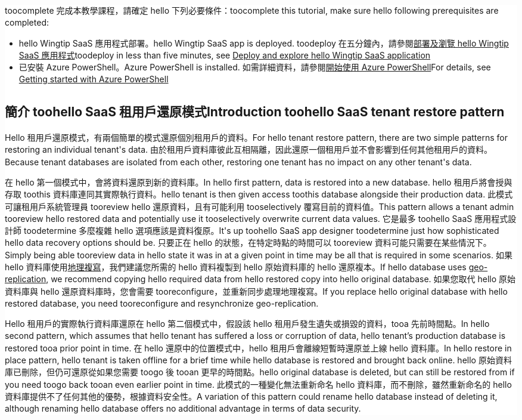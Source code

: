 <span data-ttu-id="d1a9f-115">toocomplete 完成本教學課程，請確定 hello 下列必要條件：</span><span class="sxs-lookup"><span data-stu-id="d1a9f-115">toocomplete this tutorial, make sure hello following prerequisites are completed:</span></span>

* <span data-ttu-id="d1a9f-116">hello Wingtip SaaS 應用程式部署。</span><span class="sxs-lookup"><span data-stu-id="d1a9f-116">hello Wingtip SaaS app is deployed.</span></span> <span data-ttu-id="d1a9f-117">toodeploy 在五分鐘內，請參閱[部署及瀏覽 hello Wingtip SaaS 應用程式](sql-database-saas-tutorial.md)</span><span class="sxs-lookup"><span data-stu-id="d1a9f-117">toodeploy in less than five minutes, see [Deploy and explore hello Wingtip SaaS application](sql-database-saas-tutorial.md)</span></span>
* <span data-ttu-id="d1a9f-118">已安裝 Azure PowerShell。</span><span class="sxs-lookup"><span data-stu-id="d1a9f-118">Azure PowerShell is installed.</span></span> <span data-ttu-id="d1a9f-119">如需詳細資料，請參閱[開始使用 Azure PowerShell](https://docs.microsoft.com/powershell/azure/get-started-azureps)</span><span class="sxs-lookup"><span data-stu-id="d1a9f-119">For details, see [Getting started with Azure PowerShell](https://docs.microsoft.com/powershell/azure/get-started-azureps)</span></span>

## <a name="introduction-toohello-saas-tenant-restore-pattern"></a><span data-ttu-id="d1a9f-120">簡介 toohello SaaS 租用戶還原模式</span><span class="sxs-lookup"><span data-stu-id="d1a9f-120">Introduction toohello SaaS tenant restore pattern</span></span>

<span data-ttu-id="d1a9f-121">Hello 租用戶還原模式，有兩個簡單的模式還原個別租用戶的資料。</span><span class="sxs-lookup"><span data-stu-id="d1a9f-121">For hello tenant restore pattern, there are two simple patterns for restoring an individual tenant's data.</span></span> <span data-ttu-id="d1a9f-122">由於租用戶資料庫彼此互相隔離，因此還原一個租用戶並不會影響到任何其他租用戶的資料。</span><span class="sxs-lookup"><span data-stu-id="d1a9f-122">Because tenant databases are isolated from each other, restoring one tenant has no impact on any other tenant's data.</span></span>

<span data-ttu-id="d1a9f-123">在 hello 第一個模式中，會將資料還原到新的資料庫。</span><span class="sxs-lookup"><span data-stu-id="d1a9f-123">In hello first pattern, data is restored into a new database.</span></span> <span data-ttu-id="d1a9f-124">hello 租用戶將會授與存取 toothis 資料庫連同其實際執行資料。</span><span class="sxs-lookup"><span data-stu-id="d1a9f-124">hello tenant is then given access toothis database alongside their production data.</span></span> <span data-ttu-id="d1a9f-125">此模式可讓租用戶系統管理員 tooreview hello 還原資料，且有可能利用 tooselectively 覆寫目前的資料值。</span><span class="sxs-lookup"><span data-stu-id="d1a9f-125">This pattern allows a tenant admin tooreview hello restored data and potentially use it tooselectively overwrite current data values.</span></span> <span data-ttu-id="d1a9f-126">它是最多 toohello SaaS 應用程式設計師 toodetermine 多麼複雜 hello 選項應該是資料復原。</span><span class="sxs-lookup"><span data-stu-id="d1a9f-126">It's up toohello SaaS app designer toodetermine just how sophisticated hello data recovery options should be.</span></span> <span data-ttu-id="d1a9f-127">只要正在 hello 的狀態，在特定時點的時間可以 tooreview 資料可能只需要在某些情況下。</span><span class="sxs-lookup"><span data-stu-id="d1a9f-127">Simply being able tooreview data in hello state it was in at a given point in time may be all that is required in some scenarios.</span></span> <span data-ttu-id="d1a9f-128">如果 hello 資料庫使用[地理複寫](sql-database-geo-replication-overview.md)，我們建議您所需的 hello 資料複製到 hello 原始資料庫的 hello 還原複本。</span><span class="sxs-lookup"><span data-stu-id="d1a9f-128">If hello database uses [geo-replication](sql-database-geo-replication-overview.md), we recommend copying hello required data from hello restored copy into hello original database.</span></span> <span data-ttu-id="d1a9f-129">如果您取代 hello 原始資料庫與 hello 還原資料庫時，您會需要 tooreconfigure，並重新同步處理地理複寫。</span><span class="sxs-lookup"><span data-stu-id="d1a9f-129">If you replace hello original database with hello restored database, you need tooreconfigure and resynchronize geo-replication.</span></span>

<span data-ttu-id="d1a9f-130">Hello 租用戶的實際執行資料庫還原在 hello 第二個模式中，假設該 hello 租用戶發生遺失或損毀的資料，tooa 先前時間點。</span><span class="sxs-lookup"><span data-stu-id="d1a9f-130">In hello second pattern, which assumes that hello tenant has suffered a loss or corruption of data, hello tenant’s production database is restored tooa prior point in time.</span></span> <span data-ttu-id="d1a9f-131">在 hello 還原中的位置模式中，hello 租用戶會離線短暫時還原並上線 hello 資料庫。</span><span class="sxs-lookup"><span data-stu-id="d1a9f-131">In hello restore in place pattern, hello tenant is taken offline for a brief time while hello database is restored and brought back online.</span></span> <span data-ttu-id="d1a9f-132">hello 原始資料庫已刪除，但仍可還原從如果您需要 toogo 後 tooan 更早的時間點。</span><span class="sxs-lookup"><span data-stu-id="d1a9f-132">hello original database is deleted, but can still be restored from if you need toogo back tooan even earlier point in time.</span></span> <span data-ttu-id="d1a9f-133">此模式的一種變化無法重新命名 hello 資料庫，而不刪除，雖然重新命名的 hello 資料庫提供不了任何其他的優勢，根據資料安全性。</span><span class="sxs-lookup"><span data-stu-id="d1a9f-133">A variation of this pattern could rename hello database instead of deleting it, although renaming hello database offers no additional advantage in terms of data security.</span></span>
